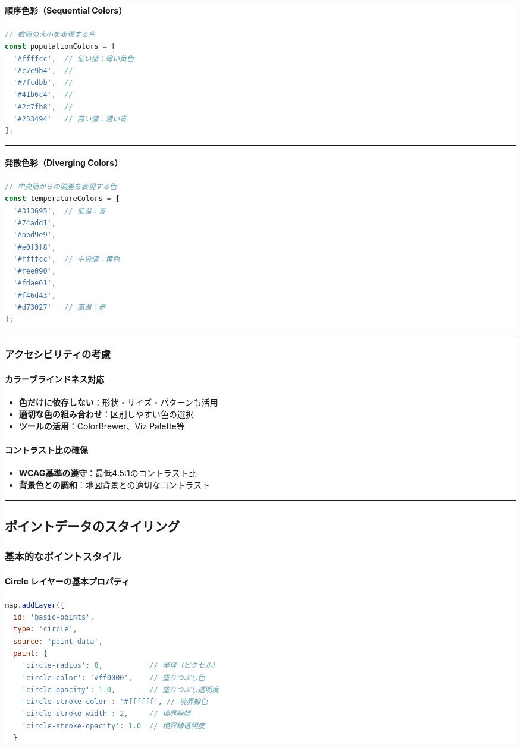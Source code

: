 #### 順序色彩（Sequential Colors）
```javascript
// 数値の大小を表現する色
const populationColors = [
  '#ffffcc',  // 低い値：薄い黄色
  '#c7e9b4',  // 
  '#7fcdbb',  // 
  '#41b6c4',  // 
  '#2c7fb8',  // 
  '#253494'   // 高い値：濃い青
];
```

---

#### 発散色彩（Diverging Colors）
```javascript
// 中央値からの偏差を表現する色
const temperatureColors = [
  '#313695',  // 低温：青
  '#74add1',
  '#abd9e9',
  '#e0f3f8',
  '#ffffcc',  // 中央値：黄色
  '#fee090',
  '#fdae61',
  '#f46d43',
  '#d73027'   // 高温：赤
];
```

---

### アクセシビリティの考慮

#### カラーブラインドネス対応
- **色だけに依存しない**：形状・サイズ・パターンも活用
- **適切な色の組み合わせ**：区別しやすい色の選択
- **ツールの活用**：ColorBrewer、Viz Palette等

#### コントラスト比の確保
- **WCAG基準の遵守**：最低4.5:1のコントラスト比
- **背景色との調和**：地図背景との適切なコントラスト

---

## ポイントデータのスタイリング

### 基本的なポイントスタイル

#### Circle レイヤーの基本プロパティ
```javascript
map.addLayer({
  id: 'basic-points',
  type: 'circle',
  source: 'point-data',
  paint: {
    'circle-radius': 8,           // 半径（ピクセル）
    'circle-color': '#ff0000',    // 塗りつぶし色
    'circle-opacity': 1.0,        // 塗りつぶし透明度
    'circle-stroke-color': '#ffffff', // 境界線色
    'circle-stroke-width': 2,     // 境界線幅
    'circle-stroke-opacity': 1.0  // 境界線透明度
  }
```